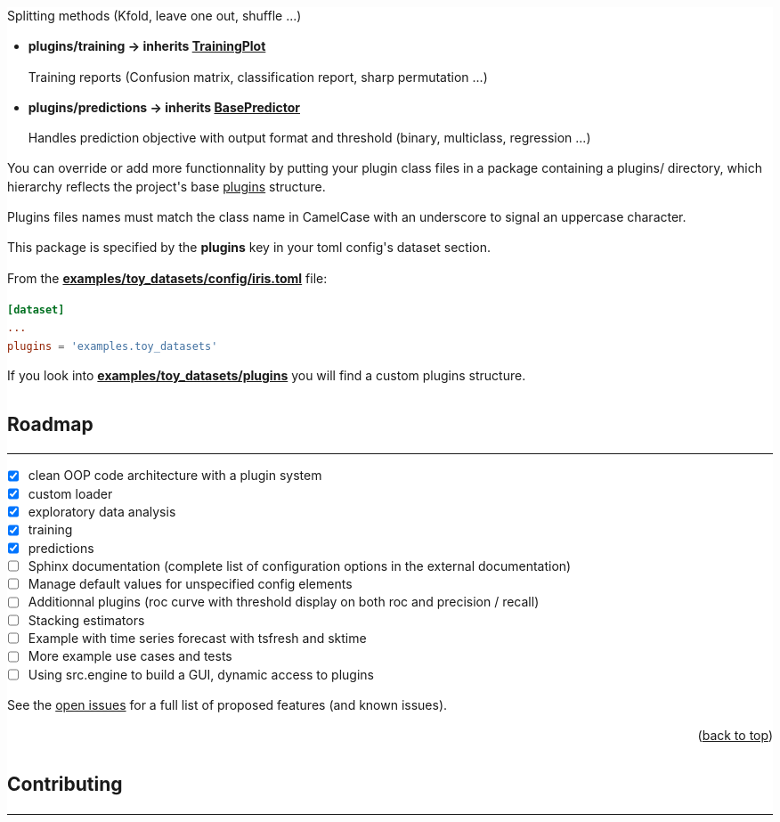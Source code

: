    Splitting methods (Kfold, leave one out, shuffle ...)

* **plugins/training                -> inherits [TrainingPlot](https://github.com/B2F/sk-factor/blob/main/plugins/training/training_plot.py)**

   Training reports (Confusion matrix, classification report, sharp permutation ...)

* **plugins/predictions             -> inherits [BasePredictor](https://github.com/B2F/sk-factor/blob/main/plugins/predictions/base_predictor.py)**

   Handles prediction objective with output format and threshold (binary, multiclass, regression ...)

You can override or add more functionnality by putting your plugin class files in a package containing a plugins/ directory, which hierarchy reflects the project's base [plugins](https://github.com/B2F/sk-factor/blob/main/plugins) structure.

Plugins files names must match the class name in CamelCase with an underscore to signal an uppercase character.

This package is specified by the **plugins** key in your toml config's dataset section.

From the **[examples/toy_datasets/config/iris.toml](https://github.com/B2F/sk-factor/blob/main/examples/toy_datasets/config/iris.toml)** file:

```toml
[dataset]
...
plugins = 'examples.toy_datasets'
```

If you look into **[examples/toy_datasets/plugins](https://github.com/B2F/sk-factor/blob/main/examples/toy_datasets/plugins)** you will find a custom plugins structure.


## Roadmap
___


- [x] clean OOP code architecture with a plugin system
- [x] custom loader
- [x] exploratory data analysis
- [x] training
- [x] predictions
- [ ] Sphinx documentation (complete list of configuration options in the external documentation)
- [ ] Manage default values for unspecified config elements
- [ ] Additionnal plugins (roc curve with threshold display on both roc and precision / recall)
- [ ] Stacking estimators
- [ ] Example with time series forecast with tsfresh and sktime
- [ ] More example use cases and tests
- [ ] Using src.engine to build a GUI, dynamic access to plugins

See the [open issues](https://github.com/B2F/sk-factor/issues) for a full list of proposed features (and known issues).

<p align="right">(<a href="#readme-top">back to top</a>)</p>


## Contributing
___


[pandas]: https://pandas.pydata.org/
[seaborn]: https://seaborn.pydata.org/
[matplotlib]: https://matplotlib.org/
[sklearn]: https://scikit-learn.org/stable/
[toml]: https://toml.io/en/
[imblearn]: https://imbalanced-learn.org/stable/
[shap]: https://shap.readthedocs.io/en/latest/#
[lightgbm]: https://lightgbm.readthedocs.io/en/stable/
[xgboost]: https://xgboost.readthedocs.io/
[openml]: https://www.openml.org/
[argparse]: https://docs.python.org/3/library/argparse.html